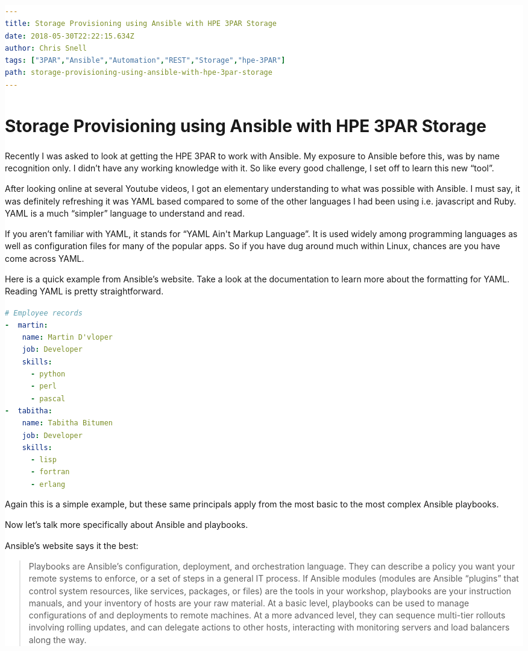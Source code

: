 ```yaml
---
title: Storage Provisioning using Ansible with HPE 3PAR Storage
date: 2018-05-30T22:22:15.634Z
author: Chris Snell 
tags: ["3PAR","Ansible","Automation","REST","Storage","hpe-3PAR"]
path: storage-provisioning-using-ansible-with-hpe-3par-storage
---
```

# Storage Provisioning using Ansible with HPE 3PAR Storage

Recently I was asked to look at getting the HPE 3PAR to work with Ansible. My exposure to Ansible before this, was by name recognition only. I didn’t have any working knowledge with it. So like every good challenge, I set off to learn this new “tool”.

After looking online at several Youtube videos, I got an elementary understanding to what was possible with Ansible. I must say, it was definitely refreshing it was YAML based compared to some of the other languages I had been using i.e. javascript and Ruby. YAML is a much “simpler” language to understand and read.

If you aren’t familiar with YAML, it stands for “YAML Ain't Markup Language”. It is used widely among programming languages as well as configuration files for many of the popular apps. So if you have dug around much within Linux, chances are you have come across YAML.

Here is a quick example from Ansible’s website. Take a look at the documentation to learn more about the formatting for YAML. Reading YAML is pretty straightforward.


``` yaml
# Employee records
-  martin:
    name: Martin D'vloper
    job: Developer
    skills:
      - python
      - perl
      - pascal
-  tabitha:
    name: Tabitha Bitumen
    job: Developer
    skills:
      - lisp
      - fortran
      - erlang
```

Again this is a simple example, but these same principals apply from the most basic to the most complex Ansible playbooks.

Now let’s talk more specifically about Ansible and playbooks.

Ansible’s website says it the best:

>Playbooks are Ansible’s configuration, deployment, and orchestration language. They can describe a policy you want your remote systems to enforce, or a set of steps in a general IT process.
>If Ansible modules (modules are Ansible “plugins” that control system resources, like services, packages, or files) are the tools in your workshop, playbooks are your instruction manuals, and your inventory of hosts are your raw material.
At a basic level, playbooks can be used to manage configurations of and deployments to remote machines. At a more advanced level, they can sequence multi-tier rollouts involving rolling updates, and can delegate actions to other hosts, interacting with monitoring servers and load balancers along the way.
